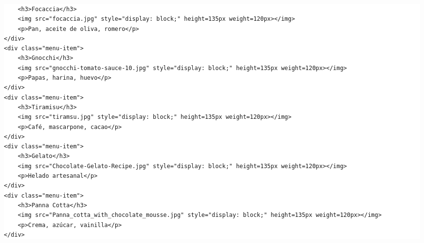         <h3>Focaccia</h3>
        <img src="focaccia.jpg" style="display: block;" height=135px weight=120px></img>
        <p>Pan, aceite de oliva, romero</p>
    </div>
    <div class="menu-item">
        <h3>Gnocchi</h3>
        <img src="gnocchi-tomato-sauce-10.jpg" style="display: block;" height=135px weight=120px></img>
        <p>Papas, harina, huevo</p>
    </div>
    <div class="menu-item">
        <h3>Tiramisu</h3>
        <img src="tiramsu.jpg" style="display: block;" height=135px weight=120px></img>
        <p>Café, mascarpone, cacao</p>
    </div>
    <div class="menu-item">
        <h3>Gelato</h3>
        <img src="Chocolate-Gelato-Recipe.jpg" style="display: block;" height=135px weight=120px></img>
        <p>Helado artesanal</p>
    </div>
    <div class="menu-item">
        <h3>Panna Cotta</h3>
        <img src="Panna_cotta_with_chocolate_mousse.jpg" style="display: block;" height=135px weight=120px></img>
        <p>Crema, azúcar, vainilla</p>
    </div>
</body>
</html>
